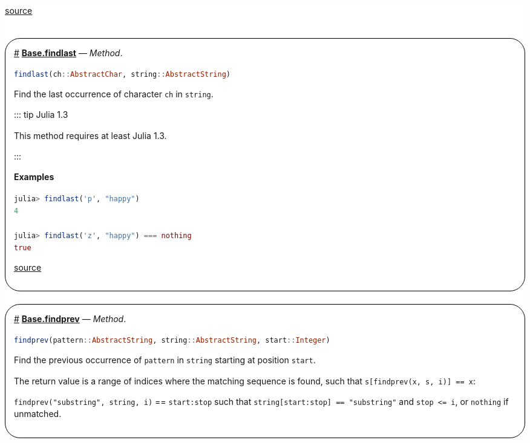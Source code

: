 

[source](https://github.com/JuliaLang/julia/blob/b4082487c46b74edf91566306202a6443a6bf791/base/strings/search.jl#L414-L428)

</div>
<br>
<div style='border-width:1px; border-style:solid; border-color:black; padding: 1em; border-radius: 25px;'>
<a id='Base.findlast-Tuple{AbstractChar, AbstractString}' href='#Base.findlast-Tuple{AbstractChar, AbstractString}'>#</a>&nbsp;<b><u>Base.findlast</u></b> &mdash; <i>Method</i>.




```julia
findlast(ch::AbstractChar, string::AbstractString)
```


Find the last occurrence of character `ch` in `string`.

::: tip Julia 1.3

This method requires at least Julia 1.3.

:::

**Examples**

```julia
julia> findlast('p', "happy")
4

julia> findlast('z', "happy") === nothing
true
```



[source](https://github.com/JuliaLang/julia/blob/b4082487c46b74edf91566306202a6443a6bf791/base/strings/search.jl#L449-L465)

</div>
<br>
<div style='border-width:1px; border-style:solid; border-color:black; padding: 1em; border-radius: 25px;'>
<a id='Base.findprev-Tuple{AbstractString, AbstractString, Integer}' href='#Base.findprev-Tuple{AbstractString, AbstractString, Integer}'>#</a>&nbsp;<b><u>Base.findprev</u></b> &mdash; <i>Method</i>.




```julia
findprev(pattern::AbstractString, string::AbstractString, start::Integer)
```


Find the previous occurrence of `pattern` in `string` starting at position `start`.

The return value is a range of indices where the matching sequence is found, such that `s[findprev(x, s, i)] == x`:

`findprev("substring", string, i)` == `start:stop` such that `string[start:stop] == "substring"` and `stop <= i`, or `nothing` if unmatched.
